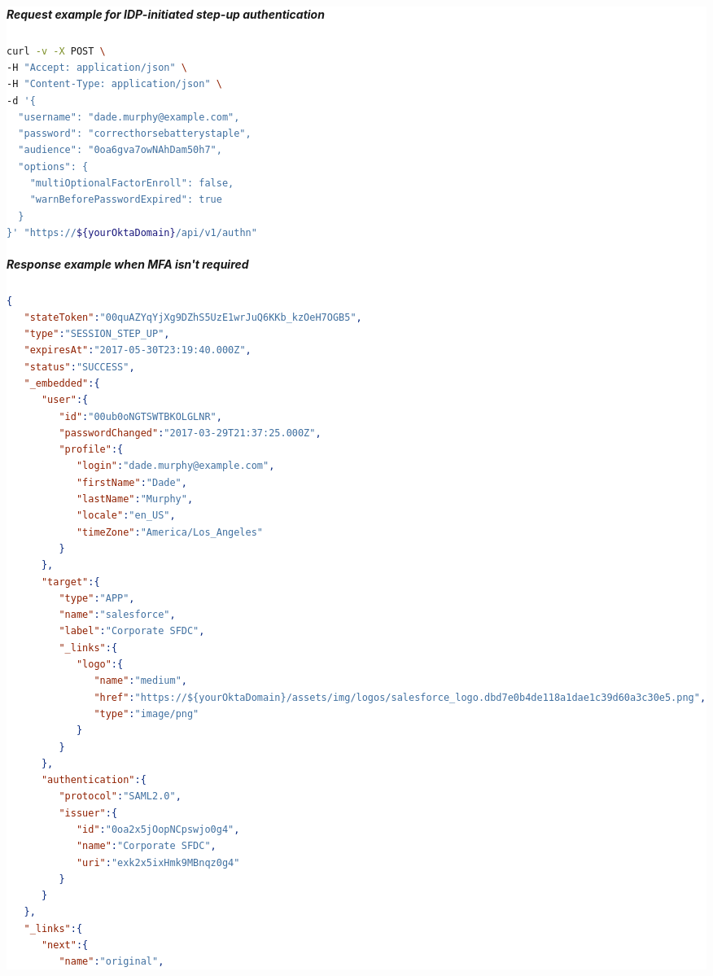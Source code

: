 ##### Request example for IDP-initiated step-up authentication


```bash
curl -v -X POST \
-H "Accept: application/json" \
-H "Content-Type: application/json" \
-d '{
  "username": "dade.murphy@example.com",
  "password": "correcthorsebatterystaple",
  "audience": "0oa6gva7owNAhDam50h7",
  "options": {
    "multiOptionalFactorEnroll": false,
    "warnBeforePasswordExpired": true
  }
}' "https://${yourOktaDomain}/api/v1/authn"
```

##### Response example when MFA isn't required


```json
{
   "stateToken":"00quAZYqYjXg9DZhS5UzE1wrJuQ6KKb_kzOeH7OGB5",
   "type":"SESSION_STEP_UP",
   "expiresAt":"2017-05-30T23:19:40.000Z",
   "status":"SUCCESS",
   "_embedded":{
      "user":{
         "id":"00ub0oNGTSWTBKOLGLNR",
         "passwordChanged":"2017-03-29T21:37:25.000Z",
         "profile":{
            "login":"dade.murphy@example.com",
            "firstName":"Dade",
            "lastName":"Murphy",
            "locale":"en_US",
            "timeZone":"America/Los_Angeles"
         }
      },
      "target":{
         "type":"APP",
         "name":"salesforce",
         "label":"Corporate SFDC",
         "_links":{
            "logo":{
               "name":"medium",
               "href":"https://${yourOktaDomain}/assets/img/logos/salesforce_logo.dbd7e0b4de118a1dae1c39d60a3c30e5.png",
               "type":"image/png"
            }
         }
      },
      "authentication":{
         "protocol":"SAML2.0",
         "issuer":{
            "id":"0oa2x5jOopNCpswjo0g4",
            "name":"Corporate SFDC",
            "uri":"exk2x5ixHmk9MBnqz0g4"
         }
      }
   },
   "_links":{
      "next":{
         "name":"original",
```
